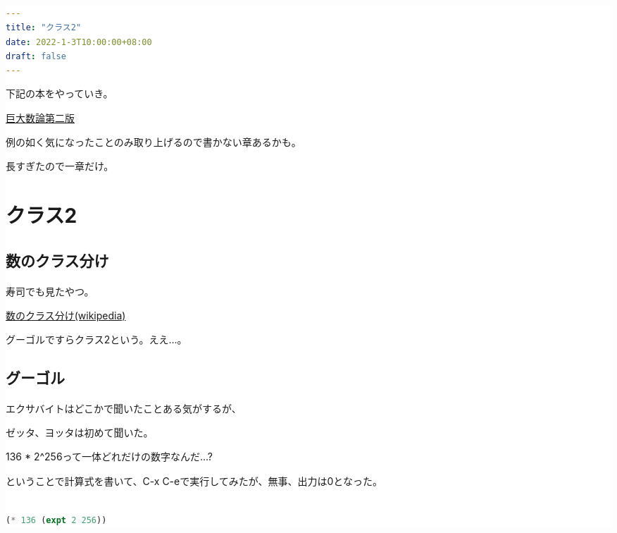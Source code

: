 ```yaml
---
title: "クラス2"
date: 2022-1-3T10:00:00+08:00
draft: false
---
```

下記の本をやっていき。



[巨大数論第二版](http://gyafun.jp/ln/largenumber.pdf)



例の如く気になったことのみ取り上げるので書かない章あるかも。



長すぎたので一章だけ。



# クラス2



## 数のクラス分け



寿司でも見たやつ。



[数のクラス分け(wikipedia)](https://ja.wikipedia.org/wiki/%E6%95%B0%E3%81%AE%E3%82%AF%E3%83%A9%E3%82%B9%E5%88%86%E3%81%91)



グーゴルですらクラス2という。ええ...。



## グーゴル



エクサバイトはどこかで聞いたことある気がするが、



ゼッタ、ヨッタは初めて聞いた。



136 * 2^256って一体どれだけの数字なんだ...?



ということで計算式を書いて、C-x C-eで実行してみたが、無事、出力は0となった。



```lisp

(* 136 (expt 2 256))

```
